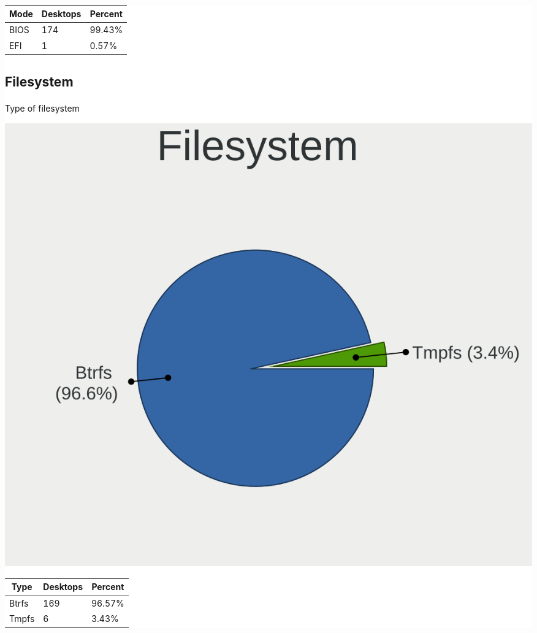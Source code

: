 
| Mode | Desktops | Percent |
|------|----------|---------|
| BIOS | 174      | 99.43%  |
| EFI  | 1        | 0.57%   |

Filesystem
----------

Type of filesystem

![Filesystem](./images/pie_chart/os_filesystem.svg)


| Type  | Desktops | Percent |
|-------|----------|---------|
| Btrfs | 169      | 96.57%  |
| Tmpfs | 6        | 3.43%   |
